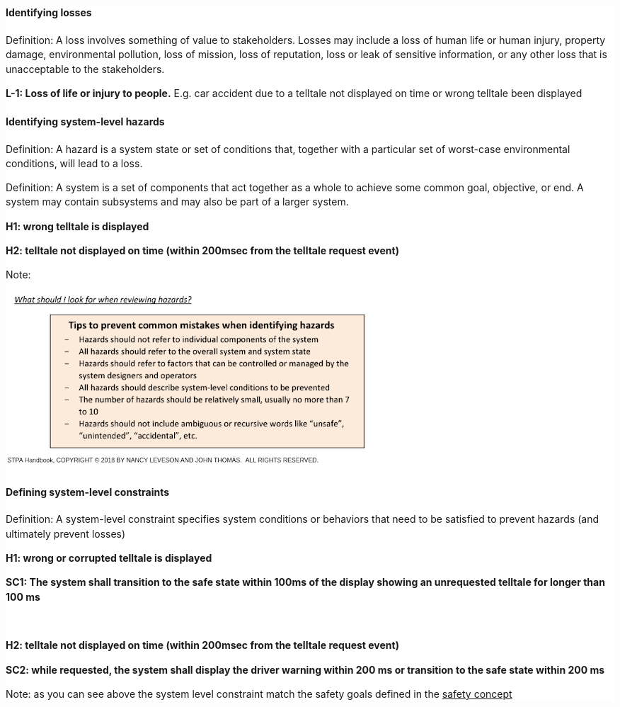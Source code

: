 #### Identifying losses

Definition: A loss involves something of value to stakeholders. Losses may include a loss of human life or human injury, property damage, environmental pollution, loss of mission, loss of reputation, loss or leak of sensitive information, or any other loss that is unacceptable to the stakeholders.

**L-1: Loss of life or injury to people.** E.g. car accident due to a telltale not displayed on time or wrong telltale been displayed

#### Identifying system-level hazards 
Definition: A hazard is a system state or set of conditions that, together with a particular set of worst-case environmental conditions, will lead to a loss.

Definition: A system is a set of components that act together as a whole to achieve some common goal, objective, or end. A system may contain subsystems and may also be part of a larger system.

**H1: wrong telltale is displayed**

**H2: telltale not displayed on time (within 200msec from the telltale request event)**

Note:

![Image](./tipsToPreventCommonMistakes.png)

#### Defining system-level constraints 

Definition: A system-level constraint specifies system conditions or behaviors that need to be satisfied to prevent hazards (and ultimately prevent losses)

**H1: wrong or corrupted telltale is displayed**

**SC1: The system shall transition to the safe state within 100ms of the display showing an unrequested telltale for longer than 100 ms**

<p>&nbsp;</p>

**H2: telltale not displayed on time (within 200msec from the telltale request event)**

**SC2: while requested, the system shall display the driver warning within 200 ms or transition to the safe state within 200 ms**

Note: as you can see above the system level constraint match the safety goals defined in the [safety concept](https://github.com/Jochen-Kall/wg-automotive/blob/master/AGL_cluster_demo_use_case/Concept.md) 
